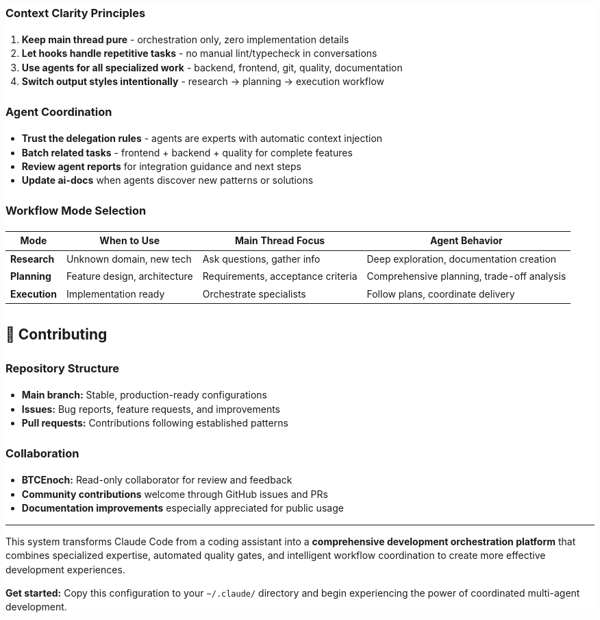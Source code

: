 ### **Context Clarity Principles**
1. **Keep main thread pure** - orchestration only, zero implementation details
2. **Let hooks handle repetitive tasks** - no manual lint/typecheck in conversations  
3. **Use agents for all specialized work** - backend, frontend, git, quality, documentation
4. **Switch output styles intentionally** - research → planning → execution workflow

### **Agent Coordination**
- **Trust the delegation rules** - agents are experts with automatic context injection
- **Batch related tasks** - frontend + backend + quality for complete features
- **Review agent reports** for integration guidance and next steps  
- **Update ai-docs** when agents discover new patterns or solutions

### **Workflow Mode Selection**
| Mode | When to Use | Main Thread Focus | Agent Behavior |
|------|-------------|-------------------|----------------|
| **Research** | Unknown domain, new tech | Ask questions, gather info | Deep exploration, documentation creation |
| **Planning** | Feature design, architecture | Requirements, acceptance criteria | Comprehensive planning, trade-off analysis |
| **Execution** | Implementation ready | Orchestrate specialists | Follow plans, coordinate delivery |

## 🤝 Contributing

### **Repository Structure**
- **Main branch:** Stable, production-ready configurations
- **Issues:** Bug reports, feature requests, and improvements
- **Pull requests:** Contributions following established patterns

### **Collaboration**  
- **BTCEnoch:** Read-only collaborator for review and feedback
- **Community contributions** welcome through GitHub issues and PRs
- **Documentation improvements** especially appreciated for public usage

---

This system transforms Claude Code from a coding assistant into a **comprehensive development orchestration platform** that combines specialized expertise, automated quality gates, and intelligent workflow coordination to create more effective development experiences.

**Get started:** Copy this configuration to your `~/.claude/` directory and begin experiencing the power of coordinated multi-agent development.